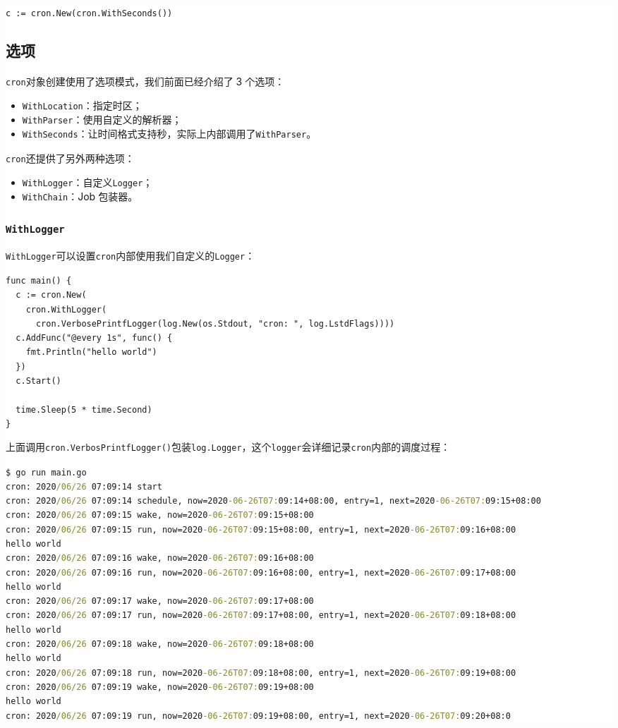 ```golang
c := cron.New(cron.WithSeconds())
```

## 选项

`cron`对象创建使用了选项模式，我们前面已经介绍了 3 个选项：

- `WithLocation`：指定时区；
- `WithParser`：使用自定义的解析器；
- `WithSeconds`：让时间格式支持秒，实际上内部调用了`WithParser`。

`cron`还提供了另外两种选项：

- `WithLogger`：自定义`Logger`；
- `WithChain`：Job 包装器。

### `WithLogger`

`WithLogger`可以设置`cron`内部使用我们自定义的`Logger`：

```golang
func main() {
  c := cron.New(
    cron.WithLogger(
      cron.VerbosePrintfLogger(log.New(os.Stdout, "cron: ", log.LstdFlags))))
  c.AddFunc("@every 1s", func() {
    fmt.Println("hello world")
  })
  c.Start()

  time.Sleep(5 * time.Second)
}
```

上面调用`cron.VerbosPrintfLogger()`包装`log.Logger`，这个`logger`会详细记录`cron`内部的调度过程：

```cmd
$ go run main.go
cron: 2020/06/26 07:09:14 start
cron: 2020/06/26 07:09:14 schedule, now=2020-06-26T07:09:14+08:00, entry=1, next=2020-06-26T07:09:15+08:00
cron: 2020/06/26 07:09:15 wake, now=2020-06-26T07:09:15+08:00
cron: 2020/06/26 07:09:15 run, now=2020-06-26T07:09:15+08:00, entry=1, next=2020-06-26T07:09:16+08:00
hello world
cron: 2020/06/26 07:09:16 wake, now=2020-06-26T07:09:16+08:00
cron: 2020/06/26 07:09:16 run, now=2020-06-26T07:09:16+08:00, entry=1, next=2020-06-26T07:09:17+08:00
hello world
cron: 2020/06/26 07:09:17 wake, now=2020-06-26T07:09:17+08:00
cron: 2020/06/26 07:09:17 run, now=2020-06-26T07:09:17+08:00, entry=1, next=2020-06-26T07:09:18+08:00
hello world
cron: 2020/06/26 07:09:18 wake, now=2020-06-26T07:09:18+08:00
hello world
cron: 2020/06/26 07:09:18 run, now=2020-06-26T07:09:18+08:00, entry=1, next=2020-06-26T07:09:19+08:00
cron: 2020/06/26 07:09:19 wake, now=2020-06-26T07:09:19+08:00
hello world
cron: 2020/06/26 07:09:19 run, now=2020-06-26T07:09:19+08:00, entry=1, next=2020-06-26T07:09:20+08:0
```
